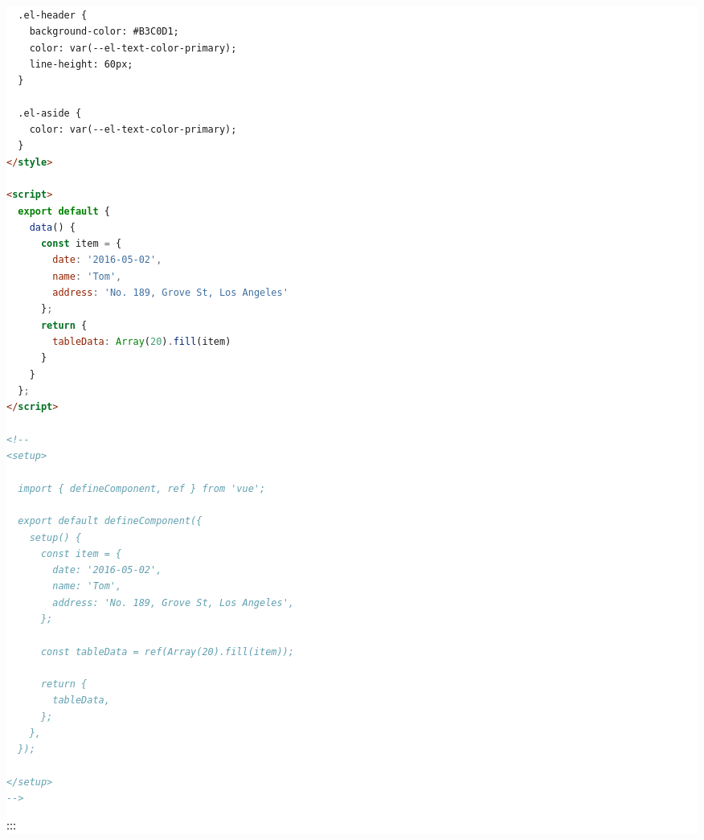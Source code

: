 ```html
  .el-header {
    background-color: #B3C0D1;
    color: var(--el-text-color-primary);
    line-height: 60px;
  }

  .el-aside {
    color: var(--el-text-color-primary);
  }
</style>

<script>
  export default {
    data() {
      const item = {
        date: '2016-05-02',
        name: 'Tom',
        address: 'No. 189, Grove St, Los Angeles'
      };
      return {
        tableData: Array(20).fill(item)
      }
    }
  };
</script>

<!--
<setup>

  import { defineComponent, ref } from 'vue';

  export default defineComponent({
    setup() {
      const item = {
        date: '2016-05-02',
        name: 'Tom',
        address: 'No. 189, Grove St, Los Angeles',
      };

      const tableData = ref(Array(20).fill(item));

      return {
        tableData,
      };
    },
  });

</setup>
-->
```
:::
